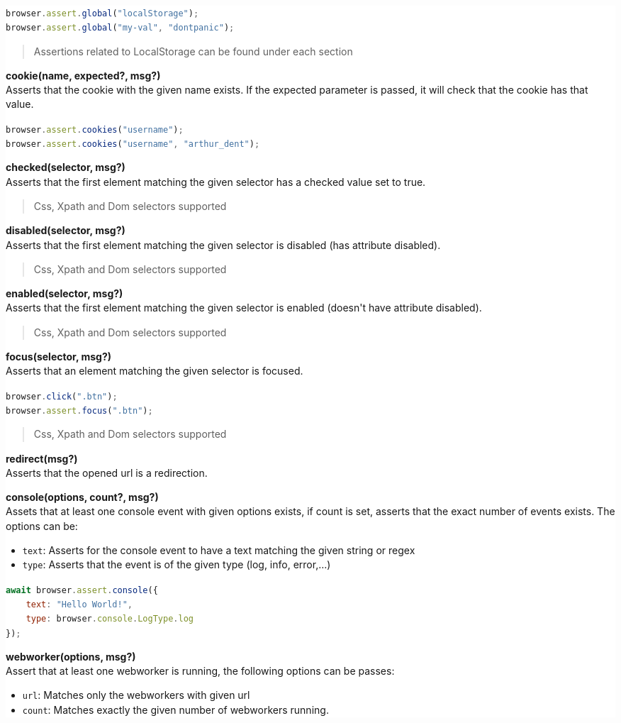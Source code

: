 ```js
browser.assert.global("localStorage");
browser.assert.global("my-val", "dontpanic");
```

> Assertions related to LocalStorage can be found under each section

**cookie(name, expected?, msg?)**   
Asserts that the cookie with the given name exists. If the expected parameter is passed, it will check that the cookie has that value.

```js
browser.assert.cookies("username");
browser.assert.cookies("username", "arthur_dent");
```

**checked(selector, msg?)**   
Asserts that the first element matching the given selector has a checked value set to true.

> Css, Xpath and Dom selectors supported

**disabled(selector, msg?)**    
Asserts that the first element matching the given selector is disabled (has attribute disabled).

> Css, Xpath and Dom selectors supported

**enabled(selector, msg?)**    
Asserts that the first element matching the given selector is enabled (doesn't have attribute disabled).

> Css, Xpath and Dom selectors supported

**focus(selector, msg?)**    
Asserts that an element matching the given selector is focused.

```js
browser.click(".btn");
browser.assert.focus(".btn");
```

> Css, Xpath and Dom selectors supported

**redirect(msg?)**    
Asserts that the opened url is a redirection.

**console(options, count?, msg?)**    
Assets that at least one console event with given options exists, if count is set, asserts that the exact number of events exists. The options can be:
* `text`: Asserts for the console event to have a text matching the given string or regex
* `type`: Asserts that the event is of the given type (log, info, error,...)

```js
await browser.assert.console({
    text: "Hello World!",
    type: browser.console.LogType.log
});
```

**webworker(options, msg?)**    
Assert that at least one webworker is running, the following options can be passes:
* `url`: Matches only the webworkers with given url
* `count`: Matches exactly the given number of webworkers running.
